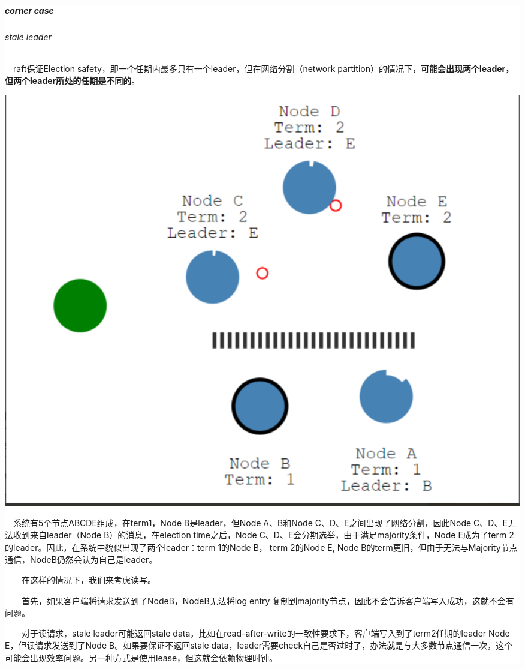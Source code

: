 ##### corner case

###### stale leader

 raft保证Election safety，即一个任期内最多只有一个leader，但在网络分割（network partition）的情况下，**可能会出现两个leader，但两个leader所处的任期是不同的**。

![](../raft_stale_leader.png)

 系统有5个节点ABCDE组成，在term1，Node B是leader，但Node A、B和Node C、D、E之间出现了网络分割，因此Node C、D、E无法收到来自leader（Node B）的消息，在election time之后，Node C、D、E会分期选举，由于满足majority条件，Node E成为了term 2的leader。因此，在系统中貌似出现了两个leader：term 1的Node B， term 2的Node E, Node B的term更旧，但由于无法与Majority节点通信，NodeB仍然会认为自己是leader。

  在这样的情况下，我们来考虑读写。

  首先，如果客户端将请求发送到了NodeB，NodeB无法将log entry 复制到majority节点，因此不会告诉客户端写入成功，这就不会有问题。

  对于读请求，stale leader可能返回stale data，比如在read-after-write的一致性要求下，客户端写入到了term2任期的leader Node E，但读请求发送到了Node B。如果要保证不返回stale data，leader需要check自己是否过时了，办法就是与大多数节点通信一次，这个可能会出现效率问题。另一种方式是使用lease，但这就会依赖物理时钟。
